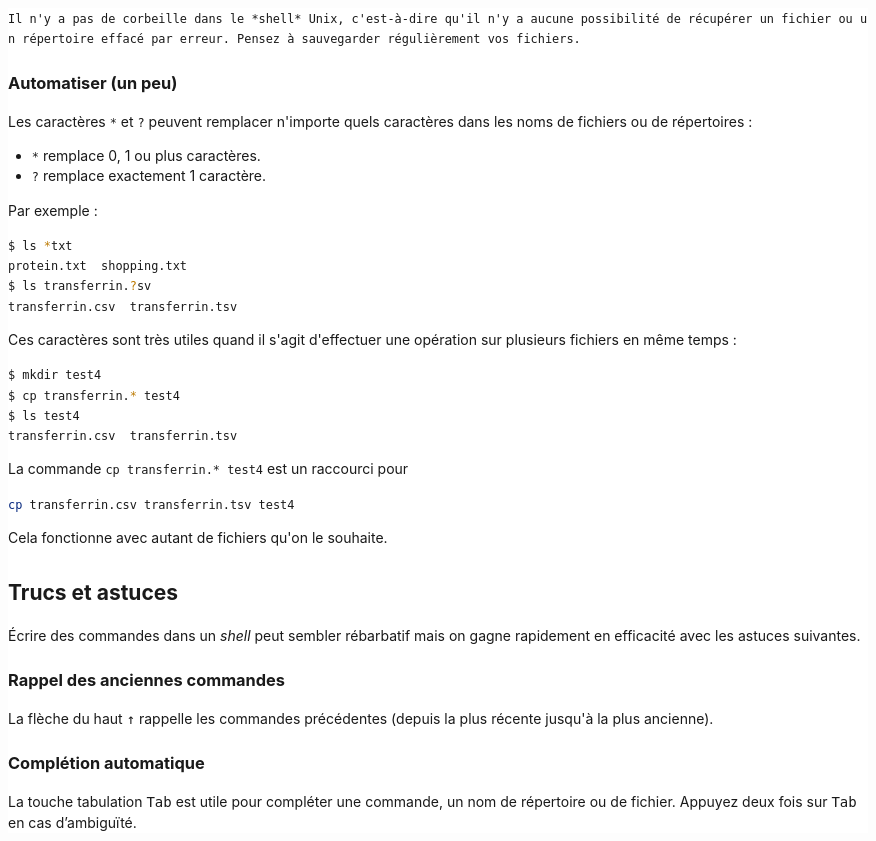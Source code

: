 
```{warning}
Il n'y a pas de corbeille dans le *shell* Unix, c'est-à-dire qu'il n'y a aucune possibilité de récupérer un fichier ou un répertoire effacé par erreur. Pensez à sauvegarder régulièrement vos fichiers.
```


### Automatiser (un peu)

Les caractères `*` et `?` peuvent remplacer n'importe quels caractères dans les noms de fichiers ou de répertoires :

- `*` remplace 0, 1 ou plus caractères.
- `?` remplace exactement 1 caractère.

Par exemple :

```bash
$ ls *txt
protein.txt  shopping.txt
$ ls transferrin.?sv
transferrin.csv  transferrin.tsv
```

Ces caractères sont très utiles quand il s'agit d'effectuer une opération sur plusieurs fichiers en même temps :

```bash
$ mkdir test4
$ cp transferrin.* test4
$ ls test4
transferrin.csv  transferrin.tsv
```

La commande `cp transferrin.* test4` est un raccourci pour

```bash
cp transferrin.csv transferrin.tsv test4
```

Cela fonctionne avec autant de fichiers qu'on le souhaite.


## Trucs et astuces

Écrire des commandes dans un *shell* peut sembler rébarbatif mais on gagne rapidement en efficacité avec les astuces suivantes.

### Rappel des anciennes commandes

La flèche du haut <kbd>↑</kbd> rappelle les commandes précédentes (depuis la plus récente jusqu'à la plus ancienne).

### Complétion automatique

La touche tabulation <kbd>Tab</kbd> est utile pour compléter une commande, un nom de répertoire ou de fichier. Appuyez deux fois sur <kbd>Tab</kbd> en cas d’ambiguïté.
